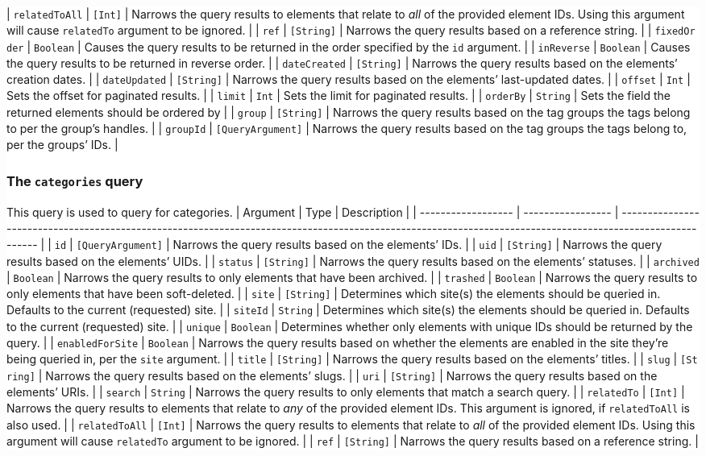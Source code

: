 | `relatedToAll`   | `[Int]`           | Narrows the query results to elements that relate to *all* of the provided element IDs. Using this argument will cause `relatedTo` argument to be ignored. |
| `ref`            | `[String]`        | Narrows the query results based on a reference string.                                                                                                     |
| `fixedOrder`     | `Boolean`         | Causes the query results to be returned in the order specified by the `id` argument.                                                                       |
| `inReverse`      | `Boolean`         | Causes the query results to be returned in reverse order.                                                                                                  |
| `dateCreated`    | `[String]`        | Narrows the query results based on the elements’ creation dates.                                                                                           |
| `dateUpdated`    | `[String]`        | Narrows the query results based on the elements’ last-updated dates.                                                                                       |
| `offset`         | `Int`             | Sets the offset for paginated results.                                                                                                                     |
| `limit`          | `Int`             | Sets the limit for paginated results.                                                                                                                      |
| `orderBy`        | `String`          | Sets the field the returned elements should be ordered by                                                                                                  |
| `group`          | `[String]`        | Narrows the query results based on the tag groups the tags belong to per the group’s handles.                                                              |
| `groupId`        | `[QueryArgument]` | Narrows the query results based on the tag groups the tags belong to, per the groups’ IDs.                                                                 |

### The `categories` query
This query is used to query for categories.
| Argument           | Type              | Description                                                                                                                                                |
| ------------------ | ----------------- | ---------------------------------------------------------------------------------------------------------------------------------------------------------- |
| `id`               | `[QueryArgument]` | Narrows the query results based on the elements’ IDs.                                                                                                      |
| `uid`              | `[String]`        | Narrows the query results based on the elements’ UIDs.                                                                                                     |
| `status`           | `[String]`        | Narrows the query results based on the elements’ statuses.                                                                                                 |
| `archived`         | `Boolean`         | Narrows the query results to only elements that have been archived.                                                                                        |
| `trashed`          | `Boolean`         | Narrows the query results to only elements that have been soft-deleted.                                                                                    |
| `site`             | `[String]`        | Determines which site(s) the elements should be queried in. Defaults to the current (requested) site.                                                      |
| `siteId`           | `String`          | Determines which site(s) the elements should be queried in. Defaults to the current (requested) site.                                                      |
| `unique`           | `Boolean`         | Determines whether only elements with unique IDs should be returned by the query.                                                                          |
| `enabledForSite`   | `Boolean`         | Narrows the query results based on whether the elements are enabled in the site they’re being queried in, per the `site` argument.                         |
| `title`            | `[String]`        | Narrows the query results based on the elements’ titles.                                                                                                   |
| `slug`             | `[String]`        | Narrows the query results based on the elements’ slugs.                                                                                                    |
| `uri`              | `[String]`        | Narrows the query results based on the elements’ URIs.                                                                                                     |
| `search`           | `String`          | Narrows the query results to only elements that match a search query.                                                                                      |
| `relatedTo`        | `[Int]`           | Narrows the query results to elements that relate to *any* of the provided element IDs. This argument is ignored, if `relatedToAll` is also used.          |
| `relatedToAll`     | `[Int]`           | Narrows the query results to elements that relate to *all* of the provided element IDs. Using this argument will cause `relatedTo` argument to be ignored. |
| `ref`              | `[String]`        | Narrows the query results based on a reference string.                                                                                                     |